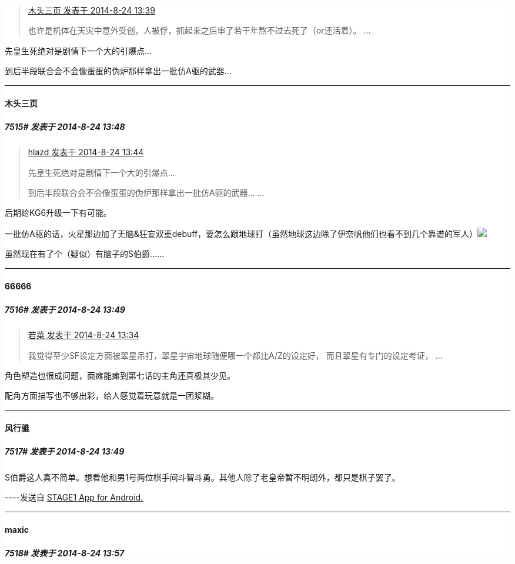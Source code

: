 
<blockquote><a href="httphttps://bbs.saraba1st.com/2b/forum.php?mod=redirect&amp;goto=findpost&amp;pid=26419617&amp;ptid=999173" target="_blank">木头三页 发表于 2014-8-24 13:39</a>

也许是机体在天灾中意外受创，人被俘，抓起来之后审了若干年熬不过去死了（or还活着）。 ...</blockquote>
先皇生死绝对是剧情下一个大的引爆点...

到后半段联合会不会像蛋蛋的伪炉那样拿出一批仿A驱的武器...


-----

####  木头三页  
##### 7515#       发表于 2014-8-24 13:48


<blockquote><a href="httphttps://bbs.saraba1st.com/2b/forum.php?mod=redirect&amp;goto=findpost&amp;pid=26419658&amp;ptid=999173" target="_blank">hlazd 发表于 2014-8-24 13:44</a>

先皇生死绝对是剧情下一个大的引爆点...

到后半段联合会不会像蛋蛋的伪炉那样拿出一批仿A驱的武器... ...</blockquote>
后期给KG6升级一下有可能。

一批仿A驱的话，火星那边加了无脑&amp;狂妄双重debuff，要怎么跟地球打（虽然地球这边除了伊奈帆他们也看不到几个靠谱的军人）<img src="https://static.saraba1st.com/image/smiley/face/149.gif" referrerpolicy="no-referrer">

虽然现在有了个（疑似）有脑子的S伯爵……


-----

####  66666  
##### 7516#       发表于 2014-8-24 13:49


<blockquote><a href="httphttps://bbs.saraba1st.com/2b/forum.php?mod=redirect&amp;goto=findpost&amp;pid=26419572&amp;ptid=999173" target="_blank">若菜 发表于 2014-8-24 13:34</a>

我觉得至少SF设定方面被翠星吊打，翠星宇宙地球随便哪一个都比A/Z的设定好， 而且翠星有专门的设定考证， ...</blockquote>
角色塑造也很成问题，面瘫能瘫到第七话的主角还真极其少见。


配角方面描写也不够出彩，给人感觉着玩意就是一团浆糊。


-----

####  风行骓  
##### 7517#       发表于 2014-8-24 13:49


S伯爵这人真不简单。想看他和男1号两位棋手间斗智斗勇。其他人除了老皇帝暂不明朗外，都只是棋子罢了。


----发送自 [STAGE1 App for Android.](http://stage1.5j4m.com/?1.15)


-----

####  maxic  
##### 7518#       发表于 2014-8-24 13:57
